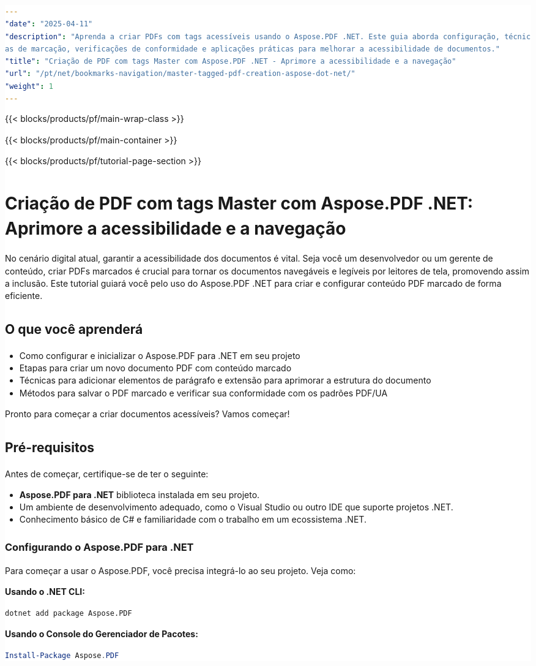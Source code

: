 ```yaml
---
"date": "2025-04-11"
"description": "Aprenda a criar PDFs com tags acessíveis usando o Aspose.PDF .NET. Este guia aborda configuração, técnicas de marcação, verificações de conformidade e aplicações práticas para melhorar a acessibilidade de documentos."
"title": "Criação de PDF com tags Master com Aspose.PDF .NET - Aprimore a acessibilidade e a navegação"
"url": "/pt/net/bookmarks-navigation/master-tagged-pdf-creation-aspose-dot-net/"
"weight": 1
---
```


{{< blocks/products/pf/main-wrap-class >}}

{{< blocks/products/pf/main-container >}}

{{< blocks/products/pf/tutorial-page-section >}}


# Criação de PDF com tags Master com Aspose.PDF .NET: Aprimore a acessibilidade e a navegação

No cenário digital atual, garantir a acessibilidade dos documentos é vital. Seja você um desenvolvedor ou um gerente de conteúdo, criar PDFs marcados é crucial para tornar os documentos navegáveis e legíveis por leitores de tela, promovendo assim a inclusão. Este tutorial guiará você pelo uso do Aspose.PDF .NET para criar e configurar conteúdo PDF marcado de forma eficiente.

## O que você aprenderá
- Como configurar e inicializar o Aspose.PDF para .NET em seu projeto
- Etapas para criar um novo documento PDF com conteúdo marcado
- Técnicas para adicionar elementos de parágrafo e extensão para aprimorar a estrutura do documento
- Métodos para salvar o PDF marcado e verificar sua conformidade com os padrões PDF/UA

Pronto para começar a criar documentos acessíveis? Vamos começar!

## Pré-requisitos
Antes de começar, certifique-se de ter o seguinte:
- **Aspose.PDF para .NET** biblioteca instalada em seu projeto.
- Um ambiente de desenvolvimento adequado, como o Visual Studio ou outro IDE que suporte projetos .NET.
- Conhecimento básico de C# e familiaridade com o trabalho em um ecossistema .NET.

### Configurando o Aspose.PDF para .NET
Para começar a usar o Aspose.PDF, você precisa integrá-lo ao seu projeto. Veja como:

**Usando o .NET CLI:**
```bash
dotnet add package Aspose.PDF
```

**Usando o Console do Gerenciador de Pacotes:**
```powershell
Install-Package Aspose.PDF
```
